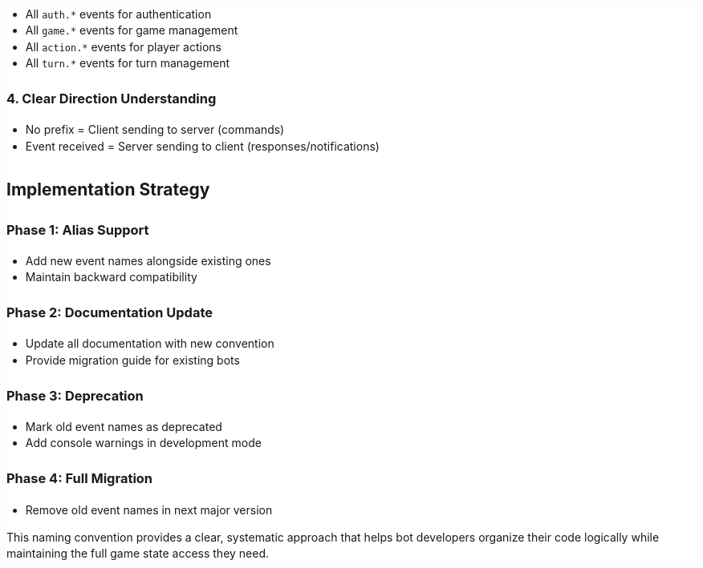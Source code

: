 - All `auth.*` events for authentication
- All `game.*` events for game management
- All `action.*` events for player actions
- All `turn.*` events for turn management

### 4. **Clear Direction Understanding**

- No prefix = Client sending to server (commands)
- Event received = Server sending to client (responses/notifications)

## **Implementation Strategy**

### Phase 1: Alias Support

- Add new event names alongside existing ones
- Maintain backward compatibility

### Phase 2: Documentation Update

- Update all documentation with new convention
- Provide migration guide for existing bots

### Phase 3: Deprecation

- Mark old event names as deprecated
- Add console warnings in development mode

### Phase 4: Full Migration

- Remove old event names in next major version

This naming convention provides a clear, systematic approach that helps bot developers organize their code logically while maintaining the full game state access they need.
